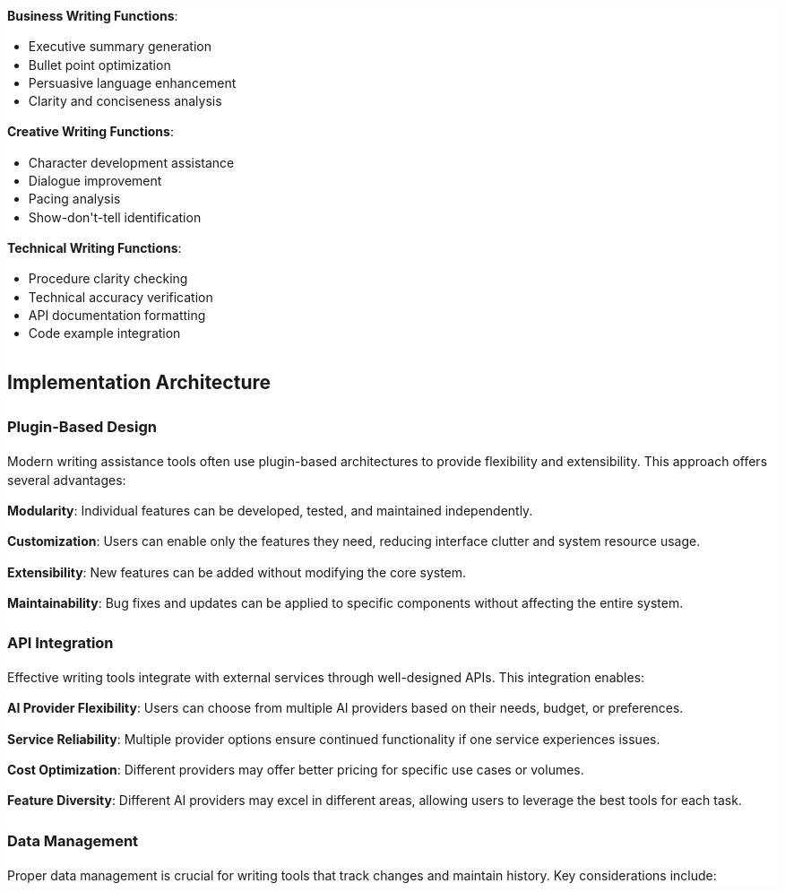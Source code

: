 **Business Writing Functions**:
- Executive summary generation
- Bullet point optimization
- Persuasive language enhancement
- Clarity and conciseness analysis

**Creative Writing Functions**:
- Character development assistance
- Dialogue improvement
- Pacing analysis
- Show-don't-tell identification

**Technical Writing Functions**:
- Procedure clarity checking
- Technical accuracy verification
- API documentation formatting
- Code example integration

## Implementation Architecture

### Plugin-Based Design

Modern writing assistance tools often use plugin-based architectures to provide flexibility and extensibility. This approach offers several advantages:

**Modularity**: Individual features can be developed, tested, and maintained independently.

**Customization**: Users can enable only the features they need, reducing interface clutter and system resource usage.

**Extensibility**: New features can be added without modifying the core system.

**Maintainability**: Bug fixes and updates can be applied to specific components without affecting the entire system.

### API Integration

Effective writing tools integrate with external services through well-designed APIs. This integration enables:

**AI Provider Flexibility**: Users can choose from multiple AI providers based on their needs, budget, or preferences.

**Service Reliability**: Multiple provider options ensure continued functionality if one service experiences issues.

**Cost Optimization**: Different providers may offer better pricing for specific use cases or volumes.

**Feature Diversity**: Different AI providers may excel in different areas, allowing users to leverage the best tools for each task.

### Data Management

Proper data management is crucial for writing tools that track changes and maintain history. Key considerations include:
